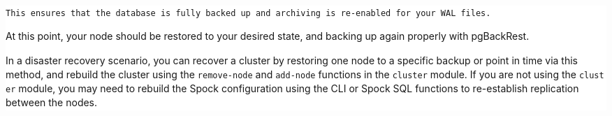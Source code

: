     This ensures that the database is fully backed up and archiving is re-enabled for your WAL files.

At this point, your node should be restored to your desired state, and backing up again properly with pgBackRest. 

In a disaster recovery scenario, you can recover a cluster by restoring one node to a specific backup or point in time via this method, and rebuild the cluster using the `remove-node` and `add-node` functions in the `cluster` module. If you are not using the `cluster` module, you may need to rebuild the Spock configuration using the CLI or Spock SQL functions to re-establish replication between the nodes.

